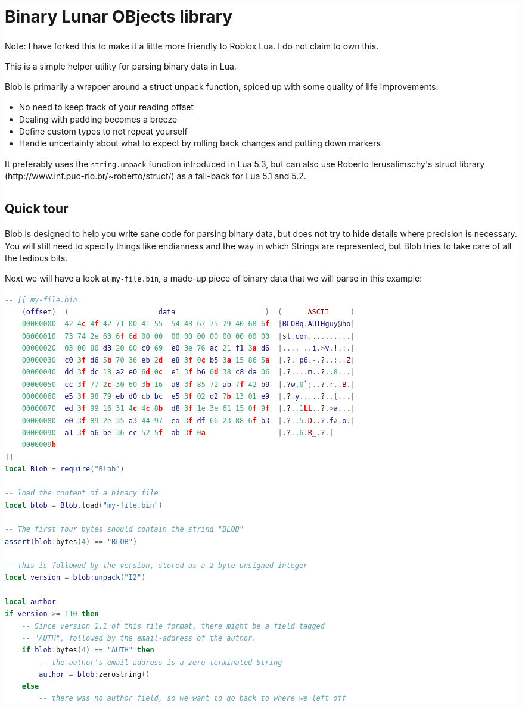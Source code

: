 # Binary Lunar OBjects library

Note: I have forked this to make it a little more friendly to Roblox Lua. I do not claim to own this.

This is a simple helper utility for parsing binary data in Lua.

Blob is primarily a wrapper around a struct unpack function, spiced up with some
quality of life improvements:

 - No need to keep track of your reading offset
 - Dealing with padding becomes a breeze
 - Define custom types to not repeat yourself
 - Handle uncertainty about what to expect by rolling back changes and putting down markers

It preferably uses the `string.unpack` function introduced in Lua 5.3,
but can also use Roberto Ierusalimschy's struct library (http://www.inf.puc-rio.br/~roberto/struct/)
as a fall-back for Lua 5.1 and 5.2.

## Quick tour

Blob is designed to help you write sane code for parsing binary data,
but does not try to hide details where precision is necessary.
You will still need to specify things like endianness and the way in which
Strings are represented, but Blob tries to take care of all the tedious bits.

Next we will have a look at `my-file.bin`, a made-up piece of binary data that
we will parse in this example:

```lua
-- [[ my-file.bin
    (offset)  (                     data                     )  (      ASCII     )
    00000000  42 4c 4f 42 71 00 41 55  54 48 67 75 79 40 68 6f  |BLOBq.AUTHguy@ho|
    00000010  73 74 2e 63 6f 6d 00 00  00 00 00 00 00 00 00 00  |st.com..........|
    00000020  03 00 80 d3 20 00 c0 69  e0 3e 76 ac 21 f1 3a d6  |.... ..i.>v.!.:.|
    00000030  c0 3f d6 5b 70 36 eb 2d  e8 3f 0c b5 3a 15 86 5a  |.?.[p6.-.?..:..Z|
    00000040  dd 3f dc 18 a2 e0 6d 0c  e1 3f b6 0d 38 c8 da 06  |.?....m..?..8...|
    00000050  cc 3f 77 2c 30 60 3b 16  a8 3f 85 72 ab 7f 42 b9  |.?w,0`;..?.r..B.|
    00000060  e5 3f 98 79 eb d0 cb bc  e5 3f 02 d2 7b 13 01 e9  |.?.y.....?..{...|
    00000070  ed 3f 99 16 31 4c 4c 8b  d8 3f 1e 3e 61 15 0f 9f  |.?..1LL..?.>a...|
    00000080  e0 3f 89 2e 35 a3 44 97  ea 3f df 66 23 88 6f b3  |.?..5.D..?.f#.o.|
    00000090  a1 3f a6 be 36 cc 52 5f  ab 3f 0a                 |.?..6.R_.?.|
    0000009b
]]
local Blob = require("Blob")

-- load the content of a binary file
local blob = Blob.load("my-file.bin")

-- The first four bytes should contain the string "BLOB"
assert(blob:bytes(4) == "BLOB")

-- This is followed by the version, stored as a 2 byte unsigned integer
local version = blob:unpack("I2")

local author
if version >= 110 then
    -- Since version 1.1 of this file format, there might be a field tagged
    -- "AUTH", followed by the email-address of the author.
    if blob:bytes(4) == "AUTH" then
        -- the author's email address is a zero-terminated String
        author = blob:zerostring()
    else
        -- there was no author field, so we want to go back to where we left off
```